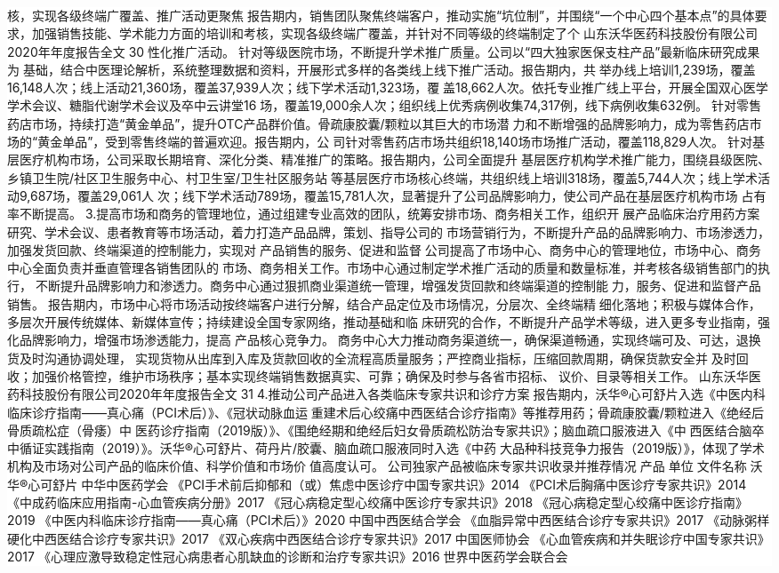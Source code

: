 核，实现各级终端广覆盖、推广活动更聚焦
报告期内，销售团队聚焦终端客户，推动实施“坑位制”，并围绕“一个中心四个基本点”的具体要
求，加强销售技能、学术能力方面的培训和考核，实现各级终端广覆盖，并针对不同等级的终端制定了个
山东沃华医药科技股份有限公司2020年年度报告全文
30
性化推广活动。
针对等级医院市场，不断提升学术推广质量。公司以“四大独家医保支柱产品”最新临床研究成果为
基础，结合中医理论解析，系统整理数据和资料，开展形式多样的各类线上线下推广活动。报告期内，共
举办线上培训1,239场，覆盖16,148人次；线上活动21,360场，覆盖37,939人次；线下学术活动1,323场，覆
盖18,662人次。依托专业推广线上平台，开展全国双心医学学术会议、糖脂代谢学术会议及卒中云讲堂16
场，覆盖19,000余人次；组织线上优秀病例收集74,317例，线下病例收集632例。
针对零售药店市场，持续打造“黄金单品”，提升OTC产品群价值。骨疏康胶囊/颗粒以其巨大的市场潜
力和不断增强的品牌影响力，成为零售药店市场的“黄金单品”，受到零售终端的普遍欢迎。报告期内，公
司针对零售药店市场共组织18,140场市场推广活动，覆盖118,829人次。
针对基层医疗机构市场，公司采取长期培育、深化分类、精准推广的策略。报告期内，公司全面提升
基层医疗机构学术推广能力，围绕县级医院、乡镇卫生院/社区卫生服务中心、村卫生室/卫生社区服务站
等基层医疗市场核心终端，共组织线上培训318场，覆盖5,744人次；线上学术活动9,687场，覆盖29,061人
次；线下学术活动789场，覆盖15,781人次，显著提升了公司品牌影响力，使公司产品在基层医疗机构市场
占有率不断提高。
3.提高市场和商务的管理地位，通过组建专业高效的团队，统筹安排市场、商务相关工作，组织开
展产品临床治疗用药方案研究、学术会议、患者教育等市场活动，着力打造产品品牌，策划、指导公司的
市场营销行为，不断提升产品的品牌影响力、市场渗透力，加强发货回款、终端渠道的控制能力，实现对
产品销售的服务、促进和监督
公司提高了市场中心、商务中心的管理地位，市场中心、商务中心全面负责并垂直管理各销售团队的
市场、商务相关工作。市场中心通过制定学术推广活动的质量和数量标准，并考核各级销售部门的执行，
不断提升品牌影响力和渗透力。商务中心通过狠抓商业渠道统一管理，增强发货回款和终端渠道的控制能
力，服务、促进和监督产品销售。
报告期内，市场中心将市场活动按终端客户进行分解，结合产品定位及市场情况，分层次、全终端精
细化落地；积极与媒体合作，多层次开展传统媒体、新媒体宣传；持续建设全国专家网络，推动基础和临
床研究的合作，不断提升产品学术等级，进入更多专业指南，强化品牌影响力，增强市场渗透能力，提高
产品核心竞争力。
商务中心大力推动商务渠道统一，确保渠道畅通，实现终端可及、可达，退换货及时沟通协调处理，
实现货物从出库到入库及货款回收的全流程高质量服务；严控商业指标，压缩回款周期，确保货款安全并
及时回收；加强价格管控，维护市场秩序；基本实现终端销售数据真实、可靠；确保及时参与各省市招标、
议价、目录等相关工作。
山东沃华医药科技股份有限公司2020年年度报告全文
31
4.推动公司产品进入各类临床专家共识和诊疗方案
报告期内，沃华®心可舒片入选《中医内科临床诊疗指南——真心痛（PCI术后）》、《冠状动脉血运
重建术后心绞痛中西医结合诊疗指南》等推荐用药；骨疏康胶囊/颗粒进入《绝经后骨质疏松症（骨痿）中
医药诊疗指南（2019版）》、《围绝经期和绝经后妇女骨质疏松防治专家共识》；脑血疏口服液进入《中
西医结合脑卒中循证实践指南（2019）》。沃华®心可舒片、荷丹片/胶囊、脑血疏口服液同时入选《中药
大品种科技竞争力报告（2019版）》，体现了学术机构及市场对公司产品的临床价值、科学价值和市场价
值高度认可。
公司独家产品被临床专家共识收录并推荐情况
产品
单位
文件名称
沃华®心可舒片
中华中医药学会
《PCI手术前后抑郁和（或）焦虑中医诊疗中国专家共识》2014
《PCI术后胸痛中医诊疗专家共识》2014
《中成药临床应用指南-心血管疾病分册》2017
《冠心病稳定型心绞痛中医诊疗专家共识》2018
《冠心病稳定型心绞痛中医诊疗指南》2019
《中医内科临床诊疗指南——真心痛（PCI术后）》2020
中国中西医结合学会
《血脂异常中西医结合诊疗专家共识》2017
《动脉粥样硬化中西医结合诊疗专家共识》2017
《双心疾病中西医结合诊疗专家共识》2017
中国医师协会
《心血管疾病和并失眠诊疗中国专家共识》2017
《心理应激导致稳定性冠心病患者心肌缺血的诊断和治疗专家共识》2016
世界中医药学会联合会